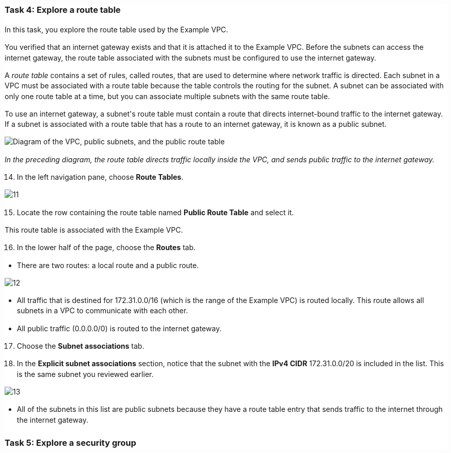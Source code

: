 
### Task 4: Explore a route table

In this task, you explore the route table used by the Example VPC.

You verified that an internet gateway exists and that it is attached it to the Example VPC. Before the subnets can access the internet gateway, the route table associated with the subnets must be configured to use the internet gateway.

A _route table_ contains a set of rules, called routes, that are used to determine where network traffic is directed. Each subnet in a VPC must be associated with a route table because the table controls the routing for the subnet. A subnet can be associated with only one route table at a time, but you can associate multiple subnets with the same route table.

To use an internet gateway, a subnet's route table must contain a route that directs internet-bound traffic to the internet gateway. If a subnet is associated with a route table that has a route to an internet gateway, it is known as a public subnet.

![Diagram of the VPC, public subnets, and the public route table](https://github.com/dineshrajdhanapathyDD/Cloud/assets/52989362/f21980ce-3d4b-4104-a02d-40394bb62d08)

_In the preceding diagram, the route table directs traffic locally inside the VPC, and sends public traffic to the internet gateway._

14.  In the left navigation pane, choose **Route Tables**.

![11](https://github.com/dineshrajdhanapathyDD/Cloud/assets/52989362/1186f6ec-1ffa-476d-9630-dc5874fa49c6)
    
15.  Locate the row containing the route table named **Public Route Table** and select it.
    



This route table is associated with the Example VPC.

16.  In the lower half of the page, choose the **Routes** tab.
    
   - There are two routes: a local route and a public route.

![12](https://github.com/dineshrajdhanapathyDD/Cloud/assets/52989362/4a506d4c-c13f-47ae-9037-1ee9484a149d)


    
  -  All traffic that is destined for 172.31.0.0/16 (which is the range of the Example VPC) is routed locally. This route allows all subnets in a VPC to communicate with each other.
    
   -  All public traffic (0.0.0.0/0) is routed to the internet gateway.
    
17.  Choose the **Subnet associations** tab.
    
18.  In the **Explicit subnet associations** section, notice that the subnet with the **IPv4 CIDR** 172.31.0.0/20 is included in the list. This is the same subnet you reviewed earlier.

![13](https://github.com/dineshrajdhanapathyDD/Cloud/assets/52989362/f2b373e2-2e07-46fe-a222-d05fcfe797fc)
    
   -  All of the subnets in this list are public subnets because they have a route table entry that sends traffic to the internet through the internet gateway.
    

### Task 5: Explore a security group
